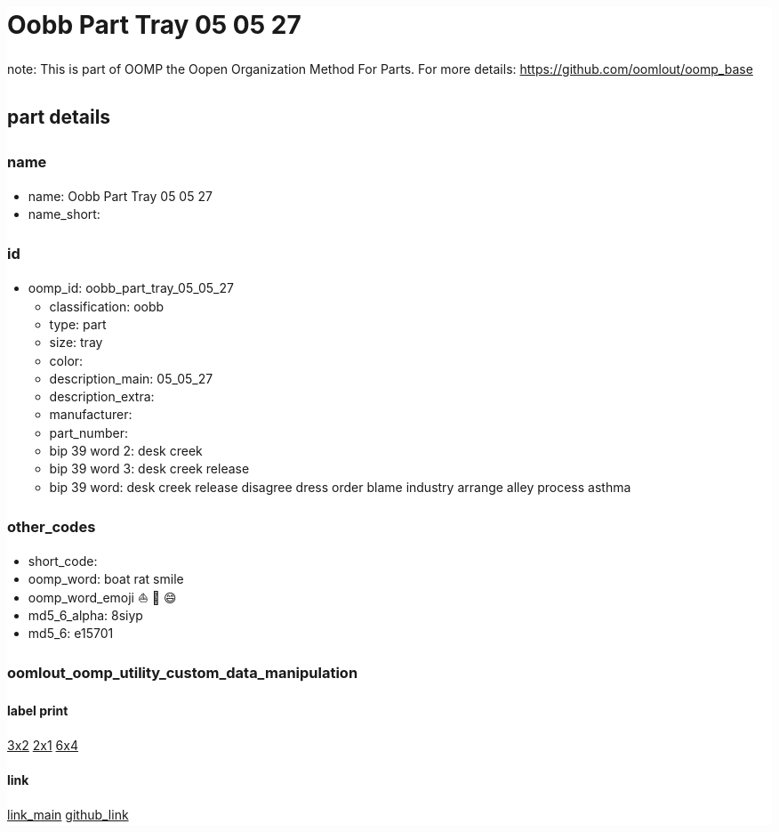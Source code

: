 # Oobb Part Tray 05 05 27  

note: This is part of OOMP the Oopen Organization Method For Parts. For more details: https://github.com/oomlout/oomp_base

##  part details





### name
* name: Oobb Part Tray 05 05 27
* name_short: 
### id
* oomp_id: oobb_part_tray_05_05_27
  * classification: oobb
  * type: part
  * size: tray
  * color: 
  * description_main: 05_05_27
  * description_extra: 
  * manufacturer: 
  * part_number: 
  * bip 39 word 2: desk creek
  * bip 39 word 3: desk creek release
  * bip 39 word: desk creek release disagree dress order blame industry arrange alley process asthma

### other_codes
* short_code: 
* oomp_word: boat rat smile
* oomp_word_emoji :boat: :rat: :smile:
* md5_6_alpha: 8siyp
* md5_6: e15701






### oomlout_oomp_utility_custom_data_manipulation
#### label print
[3x2](http://192.168.1.245:1112/?label=oomp%208siyp)
[2x1](http://192.168.1.242:1112/?label=oomp%208siyp)
[6x4](http://192.168.1.55:1112/?label=oomp%208siyp)    

#### link

[link_main](https://github.com/oomlout/oomlout_oomp_current_version_messy/tree/main/parts/oobb_part_tray_05_05_27) [github_link](https://github.com/oomlout/oomlout_oomp_part_src/tree/main/parts/oobb_part_tray_05_05_27)                             
